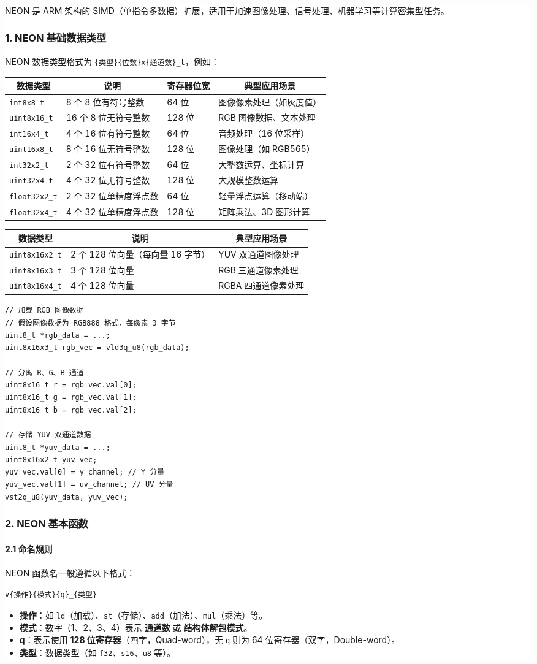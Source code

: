 NEON 是 ARM 架构的 SIMD（单指令多数据）扩展，适用于加速图像处理、信号处理、机器学习等计算密集型任务。

### 1. NEON 基础数据类型
NEON 数据类型格式为 `{类型}{位数}x{通道数}_t`，例如：

| **数据类型**      | **说明**                          | **寄存器位宽** | **典型应用场景**          |
|--------------------|-----------------------------------|----------------|---------------------------|
| `int8x8_t`         | 8 个 8 位有符号整数               | 64 位          | 图像像素处理（如灰度值）  |
| `uint8x16_t`       | 16 个 8 位无符号整数              | 128 位         | RGB 图像数据、文本处理    |
| `int16x4_t`        | 4 个 16 位有符号整数              | 64 位          | 音频处理（16 位采样）     |
| `uint16x8_t`       | 8 个 16 位无符号整数              | 128 位         | 图像处理（如 RGB565）     |
| `int32x2_t`        | 2 个 32 位有符号整数              | 64 位          | 大整数运算、坐标计算      |
| `uint32x4_t`       | 4 个 32 位无符号整数              | 128 位         | 大规模整数运算            |
| `float32x2_t`      | 2 个 32 位单精度浮点数            | 64 位          | 轻量浮点运算（移动端）    |
| `float32x4_t`      | 4 个 32 位单精度浮点数            | 128 位         | 矩阵乘法、3D 图形计算     |

| **数据类型**          | **说明**                          | **典型应用场景**          |
|------------------------|-----------------------------------|---------------------------|
| `uint8x16x2_t`         | 2 个 128 位向量（每向量 16 字节） | YUV 双通道图像处理        |
| `uint8x16x3_t`         | 3 个 128 位向量                   | RGB 三通道像素处理        |
| `uint8x16x4_t`         | 4 个 128 位向量                   | RGBA 四通道像素处理       |

```
// 加载 RGB 图像数据
// 假设图像数据为 RGB888 格式，每像素 3 字节
uint8_t *rgb_data = ...;
uint8x16x3_t rgb_vec = vld3q_u8(rgb_data);

// 分离 R、G、B 通道
uint8x16_t r = rgb_vec.val[0];
uint8x16_t g = rgb_vec.val[1];
uint8x16_t b = rgb_vec.val[2];

// 存储 YUV 双通道数据
uint8_t *yuv_data = ...;
uint8x16x2_t yuv_vec;
yuv_vec.val[0] = y_channel; // Y 分量
yuv_vec.val[1] = uv_channel; // UV 分量
vst2q_u8(yuv_data, yuv_vec);
```

### 2. NEON 基本函数

#### 2.1 命名规则
NEON 函数名一般遵循以下格式：
```
v{操作}{模式}{q}_{类型}
```
- **操作**：如 `ld`（加载）、`st`（存储）、`add`（加法）、`mul`（乘法）等。
- **模式**：数字（1、2、3、4）表示 **通道数** 或 **结构体解包模式**。
- **q**：表示使用 **128 位寄存器**（四字，Quad-word），无 `q` 则为 64 位寄存器（双字，Double-word）。
- **类型**：数据类型（如 `f32`、`s16`、`u8` 等）。
